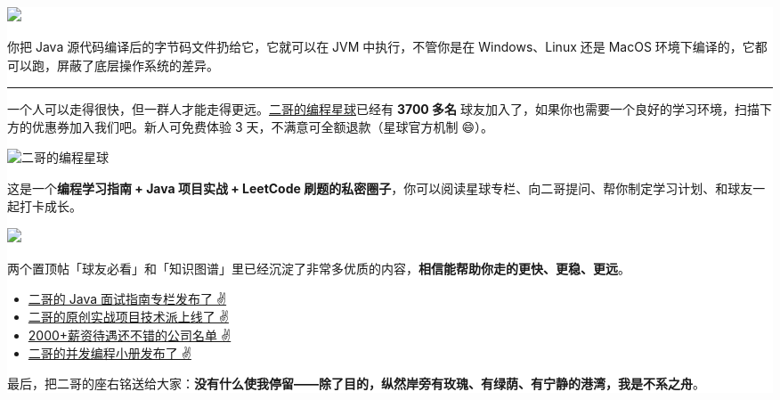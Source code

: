 ![](https://cdn.tobebetterjavaer.com/stutymore/what-is-jvm-20231223154127.png)

你把 Java 源代码编译后的字节码文件扔给它，它就可以在 JVM 中执行，不管你是在 Windows、Linux 还是 MacOS 环境下编译的，它都可以跑，屏蔽了底层操作系统的差异。

---

一个人可以走得很快，但一群人才能走得更远。[二哥的编程星球](https://javabetter.cn/zhishixingqiu/)已经有 **3700 多名** 球友加入了，如果你也需要一个良好的学习环境，扫描下方的优惠券加入我们吧。新人可免费体验 3 天，不满意可全额退款（星球官方机制 😄）。

<img src="https://cdn.tobebetterjavaer.com/paicoding/7c0ac1af155d3c1a1df268a17813ca45.png" title="二哥的编程星球" width="400" />

这是一个**编程学习指南 + Java 项目实战 + LeetCode 刷题的私密圈子**，你可以阅读星球专栏、向二哥提问、帮你制定学习计划、和球友一起打卡成长。

![](https://cdn.tobebetterjavaer.com/stutymore/what-is-jvm-20231019155412.png)

两个置顶帖「球友必看」和「知识图谱」里已经沉淀了非常多优质的内容，**相信能帮助你走的更快、更稳、更远**。

- [二哥的 Java 面试指南专栏发布了 ✌️](https://javabetter.cn/zhishixingqiu/mianshi.html)
- [二哥的原创实战项目技术派上线了 ✌️](https://mp.weixin.qq.com/s/AyRK5OWGYugS6s2vn2CPuA)
- [2000+薪资待遇还不错的公司名单 ✌️](https://mp.weixin.qq.com/s/7JIKnYCYtYrpAXRTjU0LLw)
- [二哥的并发编程小册发布了 ✌️](https://javabetter.cn/thread/)

最后，把二哥的座右铭送给大家：**没有什么使我停留——除了目的，纵然岸旁有玫瑰、有绿荫、有宁静的港湾，我是不系之舟**。
